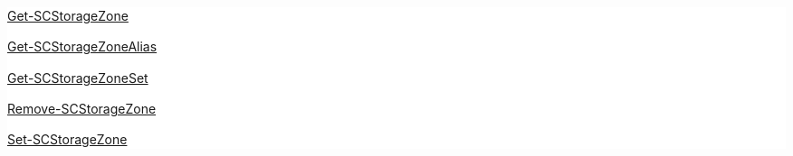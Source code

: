 [Get-SCStorageZone](xref:SystemCenter2016/VirtualMachineManager/vlatest/Get-SCStorageZone.md)

[Get-SCStorageZoneAlias](xref:SystemCenter2016/VirtualMachineManager/vlatest/Get-SCStorageZoneAlias.md)

[Get-SCStorageZoneSet](xref:SystemCenter2016/VirtualMachineManager/vlatest/Get-SCStorageZoneSet.md)

[Remove-SCStorageZone](xref:SystemCenter2016/VirtualMachineManager/vlatest/Remove-SCStorageZone.md)

[Set-SCStorageZone](xref:SystemCenter2016/VirtualMachineManager/vlatest/Set-SCStorageZone.md)

